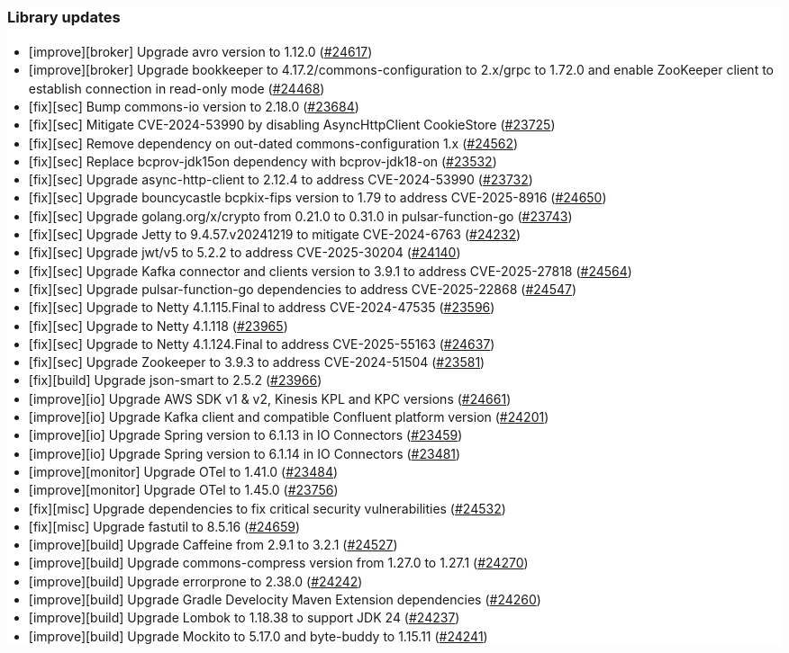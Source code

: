 ### Library updates

- [improve][broker] Upgrade avro version to 1.12.0 ([#24617](https://github.com/apache/pulsar/pull/24617))
- [improve][broker] Upgrade bookkeeper to 4.17.2/commons-configuration to 2.x/grpc to 1.72.0 and enable ZooKeeper client to establish connection in read-only mode ([#24468](https://github.com/apache/pulsar/pull/24468))
- [fix][sec] Bump commons-io version to 2.18.0 ([#23684](https://github.com/apache/pulsar/pull/23684))
- [fix][sec] Mitigate CVE-2024-53990 by disabling AsyncHttpClient CookieStore ([#23725](https://github.com/apache/pulsar/pull/23725))
- [fix][sec] Remove dependency on out-dated commons-configuration 1.x ([#24562](https://github.com/apache/pulsar/pull/24562))
- [fix][sec] Replace bcprov-jdk15on dependency with bcprov-jdk18-on ([#23532](https://github.com/apache/pulsar/pull/23532))
- [fix][sec] Upgrade async-http-client to 2.12.4 to address CVE-2024-53990 ([#23732](https://github.com/apache/pulsar/pull/23732))
- [fix][sec] Upgrade bouncycastle bcpkix-fips version to 1.79 to address CVE-2025-8916 ([#24650](https://github.com/apache/pulsar/pull/24650))
- [fix][sec] Upgrade golang.org/x/crypto from 0.21.0 to 0.31.0 in pulsar-function-go ([#23743](https://github.com/apache/pulsar/pull/23743))
- [fix][sec] Upgrade Jetty to 9.4.57.v20241219 to mitigate CVE-2024-6763 ([#24232](https://github.com/apache/pulsar/pull/24232))
- [fix][sec] Upgrade jwt/v5 to 5.2.2 to address CVE-2025-30204 ([#24140](https://github.com/apache/pulsar/pull/24140))
- [fix][sec] Upgrade Kafka connector and clients version to 3.9.1 to address CVE-2025-27818 ([#24564](https://github.com/apache/pulsar/pull/24564))
- [fix][sec] Upgrade pulsar-function-go dependencies to address CVE-2025-22868 ([#24547](https://github.com/apache/pulsar/pull/24547))
- [fix][sec] Upgrade to Netty 4.1.115.Final to address CVE-2024-47535 ([#23596](https://github.com/apache/pulsar/pull/23596))
- [fix][sec] Upgrade to Netty 4.1.118 ([#23965](https://github.com/apache/pulsar/pull/23965))
- [fix][sec] Upgrade to Netty 4.1.124.Final to address CVE-2025-55163 ([#24637](https://github.com/apache/pulsar/pull/24637))
- [fix][sec] Upgrade Zookeeper to 3.9.3 to address CVE-2024-51504 ([#23581](https://github.com/apache/pulsar/pull/23581))
- [fix][build] Upgrade json-smart to 2.5.2 ([#23966](https://github.com/apache/pulsar/pull/23966))
- [improve][io] Upgrade AWS SDK v1 & v2, Kinesis KPL and KPC versions ([#24661](https://github.com/apache/pulsar/pull/24661))
- [improve][io] Upgrade Kafka client and compatible Confluent platform version ([#24201](https://github.com/apache/pulsar/pull/24201))
- [improve][io] Upgrade Spring version to 6.1.13 in IO Connectors ([#23459](https://github.com/apache/pulsar/pull/23459))
- [improve][io] Upgrade Spring version to 6.1.14 in IO Connectors ([#23481](https://github.com/apache/pulsar/pull/23481))
- [improve][monitor] Upgrade OTel to 1.41.0 ([#23484](https://github.com/apache/pulsar/pull/23484))
- [improve][monitor] Upgrade OTel to 1.45.0 ([#23756](https://github.com/apache/pulsar/pull/23756))
- [fix][misc] Upgrade dependencies to fix critical security vulnerabilities ([#24532](https://github.com/apache/pulsar/pull/24532))
- [fix][misc] Upgrade fastutil to 8.5.16 ([#24659](https://github.com/apache/pulsar/pull/24659))
- [improve][build] Upgrade Caffeine from 2.9.1 to 3.2.1 ([#24527](https://github.com/apache/pulsar/pull/24527))
- [improve][build] Upgrade commons-compress version from 1.27.0 to 1.27.1 ([#24270](https://github.com/apache/pulsar/pull/24270))
- [improve][build] Upgrade errorprone to 2.38.0 ([#24242](https://github.com/apache/pulsar/pull/24242))
- [improve][build] Upgrade Gradle Develocity Maven Extension dependencies ([#24260](https://github.com/apache/pulsar/pull/24260))
- [improve][build] Upgrade Lombok to 1.18.38 to support JDK 24 ([#24237](https://github.com/apache/pulsar/pull/24237))
- [improve][build] Upgrade Mockito to 5.17.0 and byte-buddy to 1.15.11 ([#24241](https://github.com/apache/pulsar/pull/24241))